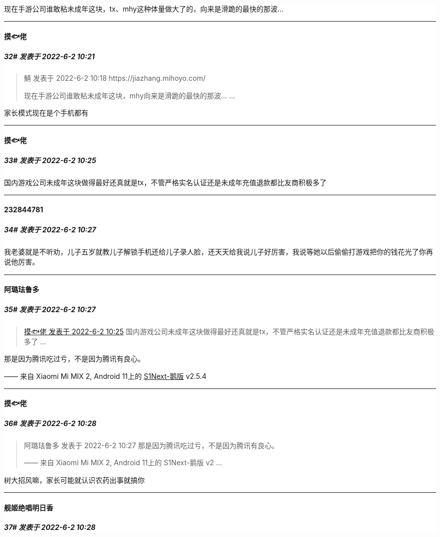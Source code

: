 现在手游公司谁敢粘未成年这块，tx、mhy这种体量做大了的，向来是滑跪的最快的那波...

*****

####  摸🐟佬  
##### 32#       发表于 2022-6-2 10:21

<blockquote>鯖 发表于 2022-6-2 10:18
https://jiazhang.mihoyo.com/

现在手游公司谁敢粘未成年这块，mhy向来是滑跪的最快的那波... ...</blockquote>
家长模式现在是个手机都有

*****

####  摸🐟佬  
##### 33#       发表于 2022-6-2 10:25

国内游戏公司未成年这块做得最好还真就是tx，不管严格实名认证还是未成年充值退款都比友商积极多了

*****

####  232844781  
##### 34#       发表于 2022-6-2 10:27

我老婆就是不听劝，儿子五岁就教儿子解锁手机还给儿子录人脸，还天天给我说儿子好厉害，我说等她以后偷偷打游戏把你的钱花光了你再说他厉害。

*****

####  阿璐珐鲁多  
##### 35#       发表于 2022-6-2 10:27

<blockquote><a href="httphttps://bbs.saraba1st.com/2b/forum.php?mod=redirect&amp;goto=findpost&amp;pid=56092728&amp;ptid=2072804" target="_blank">摸🐟佬 发表于 2022-6-2 10:25</a>
国内游戏公司未成年这块做得最好还真就是tx，不管严格实名认证还是未成年充值退款都比友商积极多了 ...</blockquote>
那是因为腾讯吃过亏，不是因为腾讯有良心。

—— 来自 Xiaomi Mi MIX 2, Android 11上的 [S1Next-鹅版](https://github.com/ykrank/S1-Next/releases) v2.5.4

*****

####  摸🐟佬  
##### 36#       发表于 2022-6-2 10:28

<blockquote>阿璐珐鲁多 发表于 2022-6-2 10:27
那是因为腾讯吃过亏，不是因为腾讯有良心。

—— 来自 Xiaomi Mi MIX 2, Android 11上的 S1Next-鹅版 v2 ...</blockquote>
树大招风嘛，家长可能就认识农药出事就搞你

*****

####  舰姬绝唱明日香  
##### 37#       发表于 2022-6-2 10:28
